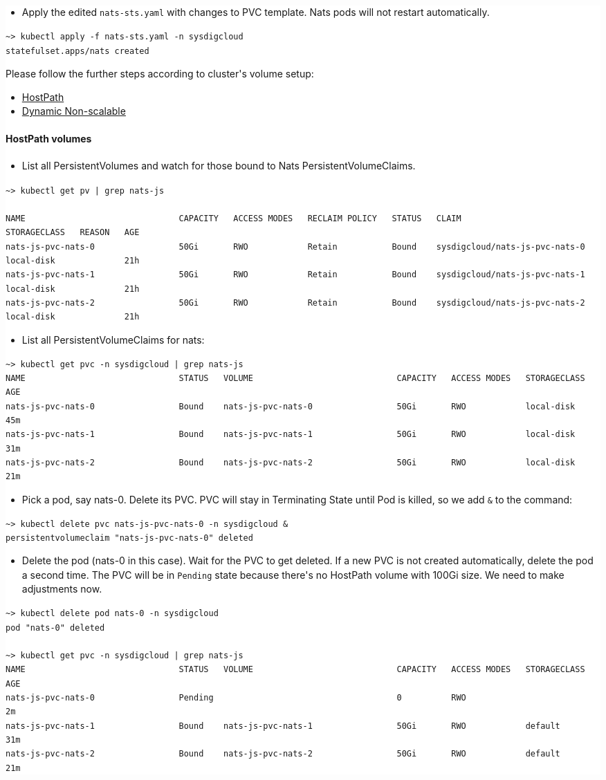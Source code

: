 * Apply the edited `nats-sts.yaml` with changes to PVC template.
Nats pods will not restart automatically.

```shell
~> kubectl apply -f nats-sts.yaml -n sysdigcloud
statefulset.apps/nats created
```

Please follow the further steps according to cluster's volume setup:
* [HostPath](#hostpath-volumes)
* [Dynamic Non-scalable](#dynamic-non-scalable-volumes)

#### HostPath volumes

* List all PersistentVolumes and watch for those bound to Nats PersistentVolumeClaims.

```shell
~> kubectl get pv | grep nats-js

NAME                               CAPACITY   ACCESS MODES   RECLAIM POLICY   STATUS   CLAIM                                          STORAGECLASS   REASON   AGE
nats-js-pvc-nats-0                 50Gi       RWO            Retain           Bound    sysdigcloud/nats-js-pvc-nats-0                 local-disk              21h
nats-js-pvc-nats-1                 50Gi       RWO            Retain           Bound    sysdigcloud/nats-js-pvc-nats-1                 local-disk              21h
nats-js-pvc-nats-2                 50Gi       RWO            Retain           Bound    sysdigcloud/nats-js-pvc-nats-2                 local-disk              21h
```

* List all PersistentVolumeClaims for nats:

```shell
~> kubectl get pvc -n sysdigcloud | grep nats-js
NAME                               STATUS   VOLUME                             CAPACITY   ACCESS MODES   STORAGECLASS   AGE
nats-js-pvc-nats-0                 Bound    nats-js-pvc-nats-0                 50Gi       RWO            local-disk     45m
nats-js-pvc-nats-1                 Bound    nats-js-pvc-nats-1                 50Gi       RWO            local-disk     31m
nats-js-pvc-nats-2                 Bound    nats-js-pvc-nats-2                 50Gi       RWO            local-disk     21m
```

* Pick a pod, say nats-0. Delete its PVC. PVC will stay in Terminating State until Pod is killed, so we add `&` to the command:

```shell
~> kubectl delete pvc nats-js-pvc-nats-0 -n sysdigcloud &
persistentvolumeclaim "nats-js-pvc-nats-0" deleted
``` 

* Delete the pod (nats-0 in this case). Wait for the PVC to get deleted. If a new PVC is not created automatically, delete the pod a second time.
The PVC will be in `Pending` state because there's no HostPath volume with 100Gi size. We need to make adjustments now.

```shell
~> kubectl delete pod nats-0 -n sysdigcloud 
pod "nats-0" deleted

~> kubectl get pvc -n sysdigcloud | grep nats-js
NAME                               STATUS   VOLUME                             CAPACITY   ACCESS MODES   STORAGECLASS   AGE
nats-js-pvc-nats-0                 Pending                                     0          RWO                           2m
nats-js-pvc-nats-1                 Bound    nats-js-pvc-nats-1                 50Gi       RWO            default        31m
nats-js-pvc-nats-2                 Bound    nats-js-pvc-nats-2                 50Gi       RWO            default        21m
```
